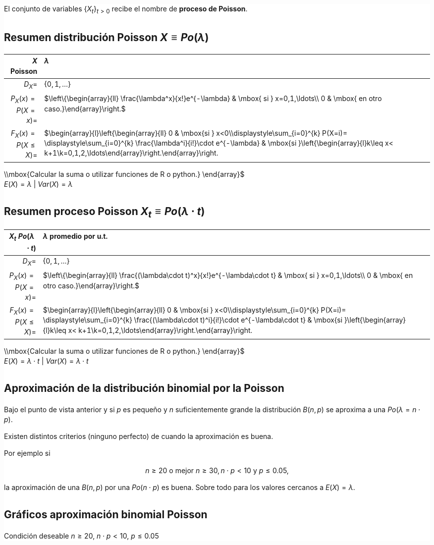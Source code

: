 El conjunto de variables $\{X_t\}_{t>0}$ recibe el nombre de **proceso de Poisson**.


## Resumen distribución  Poisson  $X\equiv Po(\lambda)$

$X$ Poisson |  $\lambda$
-------:|:-------
$D_X=$|  $\{0,1,\ldots \}$ 
$P_X(x)=P(X=x)=$ | $\left\{\begin{array}{ll}  \frac{\lambda^x}{x!}e^{-\lambda} & \mbox{ si } x=0,1,\ldots\\ 0  & \mbox{ en otro caso.}\end{array}\right.$
$F_X(x)=P(X\leq X)=$ |  $\begin{array}{l}\left\{\begin{array}{ll} 0 & \mbox{si } x<0\\\displaystyle\sum_{i=0}^{k} P(X=i)= \displaystyle\sum_{i=0}^{k} \frac{\lambda^i}{i!}\cdot e^{-\lambda} & \mbox{si  }\left\{\begin{array}{l}k\leq x< k+1\\k=0,1,2,\ldots\end{array}\right.\end{array}\right.
\\\mbox{Calcular la suma o utilizar funciones de R o python.}
\end{array}$     
$E(X)=\lambda$ | $Var(X)=\lambda$


## Resumen proceso   Poisson  $X_t\equiv Po(\lambda\cdot t)$

$X_t$  $Po(\lambda\cdot t)$ |  $\lambda$ promedio por u.t. 
-------:|:-------
$D_X=$|  $\{0,1,\ldots \}$ 
$P_X(x)=P(X=x)=$ | $\left\{\begin{array}{ll}  \frac{(\lambda\cdot t)^x}{x!}e^{-\lambda\cdot t} & \mbox{ si } x=0,1,\ldots\\ 0  & \mbox{ en otro caso.}\end{array}\right.$
$F_X(x)=P(X\leq X)=$ |  $\begin{array}{l}\left\{\begin{array}{ll} 0 & \mbox{si } x<0\\\displaystyle\sum_{i=0}^{k} P(X=i)= \displaystyle\sum_{i=0}^{k} \frac{(\lambda\cdot t)^i}{i!}\cdot e^{-\lambda\cdot t} & \mbox{si  }\left\{\begin{array}{l}k\leq x< k+1\\k=0,1,2,\ldots\end{array}\right.\end{array}\right.
\\\mbox{Calcular la suma o utilizar funciones de R o python.}
\end{array}$     
$E(X)=\lambda\cdot t$ | $Var(X)=\lambda\cdot t$

## Aproximación de la distribución binomial por la Poisson

Bajo el punto de vista anterior y si $p$ es pequeño y $n$ suficientemente grande  la distribución  $B(n,p)$ se aproxima a una $Po(\lambda=n\cdot p)$.

Existen distintos criterios (ninguno perfecto) de cuando la aproximación es buena.

Por ejemplo  si 

$$n\geq 20\mbox{ o mejor }n\geq 30, n\cdot p < 10 \mbox{ y } p\leq 0.05,$$


la aproximación  de una $B(n,p)$ por una $Po(n\cdot p)$ es buena. Sobre todo para los valores cercanos a $E(X)=\lambda$.


    

## Gráficos aproximación binomial Poisson

Condición deseable $n\geq 20$,  $n\cdot p < 10$, $p\leq 0.05$
